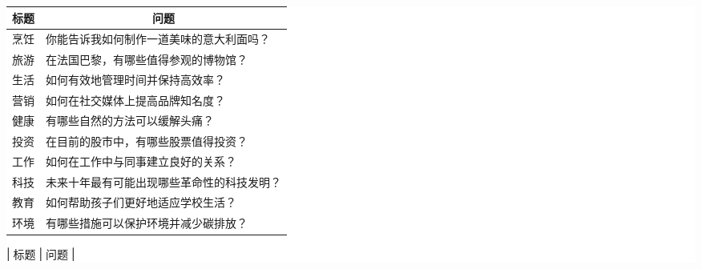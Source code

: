 | 标题 | 问题 |
| --- | --- |
| 烹饪 | 你能告诉我如何制作一道美味的意大利面吗？ |
| 旅游 | 在法国巴黎，有哪些值得参观的博物馆？ |
| 生活 | 如何有效地管理时间并保持高效率？ |
| 营销 | 如何在社交媒体上提高品牌知名度？ |
| 健康 | 有哪些自然的方法可以缓解头痛？ |
| 投资 | 在目前的股市中，有哪些股票值得投资？ |
| 工作 | 如何在工作中与同事建立良好的关系？ |
| 科技 | 未来十年最有可能出现哪些革命性的科技发明？ |
| 教育 | 如何帮助孩子们更好地适应学校生活？ |
| 环境 | 有哪些措施可以保护环境并减少碳排放？ |

| 标题 | 问题 |
